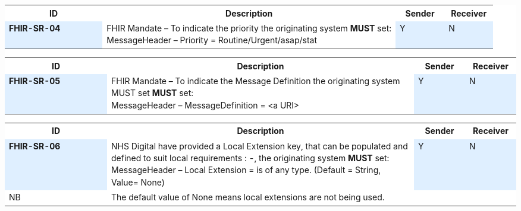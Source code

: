 <table style="width:100%;max-width: 100%;">
<tr>
<th width="20%">ID</th>
<th width="60%">Description</th>
<th width="10%">Sender</th>
<th width="10%">Receiver</th>
</tr>

<tr>
<td bgcolor="#dfefff"><b>FHIR-SR-04</b></td>
<td>FHIR Mandate – To indicate the priority the originating system <b>MUST</b> set:<br/>
MessageHeader – Priority = Routine/Urgent/asap/stat
</td>
<td bgcolor="#dfefff">Y</td>
<td bgcolor="#dfefff">N</td>
</tr>

</table> 

<table style="width:100%;max-width: 100%;">
<tr>
<th width="20%">ID</th>
<th width="60%">Description</th>
<th width="10%">Sender</th>
<th width="10%">Receiver</th>
</tr>

<tr>
<td bgcolor="#dfefff"><b>FHIR-SR-05</b></td>
<td>FHIR Mandate – To indicate the Message Definition the originating system MUST set <b>MUST</b> set:<br/>
MessageHeader – MessageDefinition = &lt;a URI&gt;</td>
<td bgcolor="#dfefff">Y</td>
<td bgcolor="#dfefff">N</td>
</tr>

</table> 

<table style="width:100%;max-width: 100%;">
<tr>
<th width="20%">ID</th>
<th width="60%">Description</th>
<th width="10%">Sender</th>
<th width="10%">Receiver</th>
</tr>
<tr>
<td bgcolor="#dfefff"><b>FHIR-SR-06</b></td>
<td>NHS Digital have provided a Local Extension key, that can be populated and defined to suit local requirements : -, the originating system <b>MUST</b> set: <br/> 
MessageHeader – Local Extension = is of any type. (Default = String, Value= None)
</td>
<td bgcolor="#dfefff">Y</td>
<td bgcolor="#dfefff">N</td>
</tr>
<tr>
<td>NB</td>
<td colspan="3">The default value of None means local extensions are not being used.</td>
</tr>
</table> 